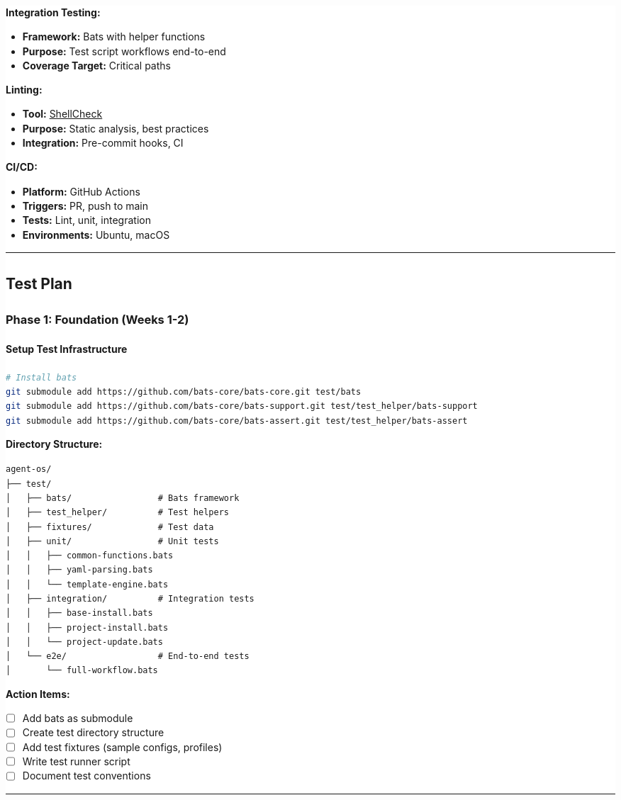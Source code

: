 **Integration Testing:**
- **Framework:** Bats with helper functions
- **Purpose:** Test script workflows end-to-end
- **Coverage Target:** Critical paths

**Linting:**
- **Tool:** [ShellCheck](https://www.shellcheck.net/)
- **Purpose:** Static analysis, best practices
- **Integration:** Pre-commit hooks, CI

**CI/CD:**
- **Platform:** GitHub Actions
- **Triggers:** PR, push to main
- **Tests:** Lint, unit, integration
- **Environments:** Ubuntu, macOS

---

## Test Plan

### Phase 1: Foundation (Weeks 1-2)

#### Setup Test Infrastructure

```bash
# Install bats
git submodule add https://github.com/bats-core/bats-core.git test/bats
git submodule add https://github.com/bats-core/bats-support.git test/test_helper/bats-support
git submodule add https://github.com/bats-core/bats-assert.git test/test_helper/bats-assert
```

**Directory Structure:**
```
agent-os/
├── test/
│   ├── bats/                 # Bats framework
│   ├── test_helper/          # Test helpers
│   ├── fixtures/             # Test data
│   ├── unit/                 # Unit tests
│   │   ├── common-functions.bats
│   │   ├── yaml-parsing.bats
│   │   └── template-engine.bats
│   ├── integration/          # Integration tests
│   │   ├── base-install.bats
│   │   ├── project-install.bats
│   │   └── project-update.bats
│   └── e2e/                  # End-to-end tests
│       └── full-workflow.bats
```

**Action Items:**
- [ ] Add bats as submodule
- [ ] Create test directory structure
- [ ] Add test fixtures (sample configs, profiles)
- [ ] Write test runner script
- [ ] Document test conventions

---